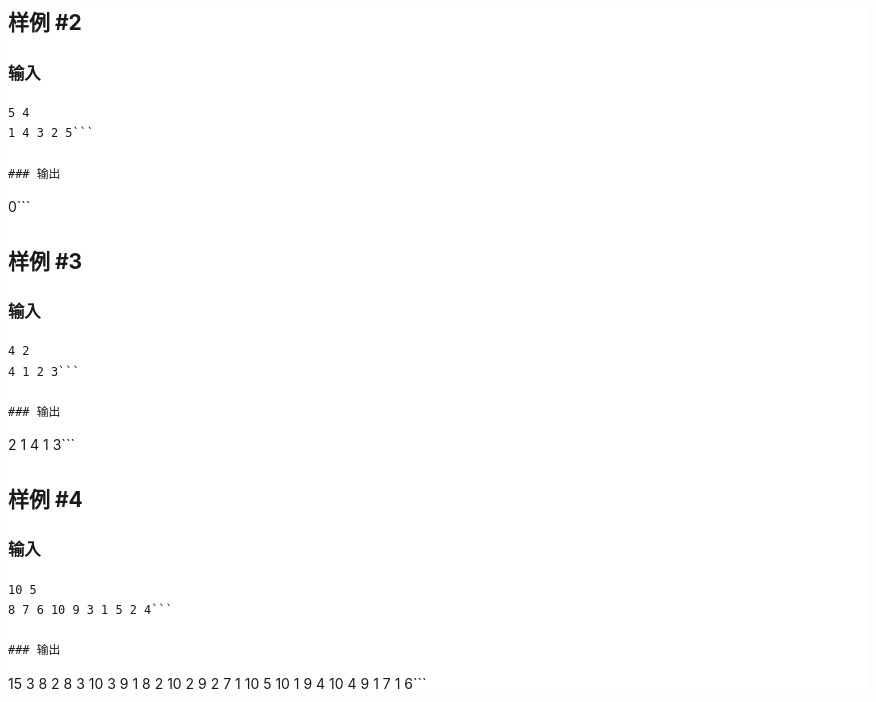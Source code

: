 ## 样例 #2

### 输入

```
5 4
1 4 3 2 5```

### 输出

```
0```

## 样例 #3

### 输入

```
4 2
4 1 2 3```

### 输出

```
2
1 4
1 3```

## 样例 #4

### 输入

```
10 5
8 7 6 10 9 3 1 5 2 4```

### 输出

```
15
3 8
2 8
3 10
3 9
1 8
2 10
2 9
2 7
1 10
5 10
1 9
4 10
4 9
1 7
1 6```
